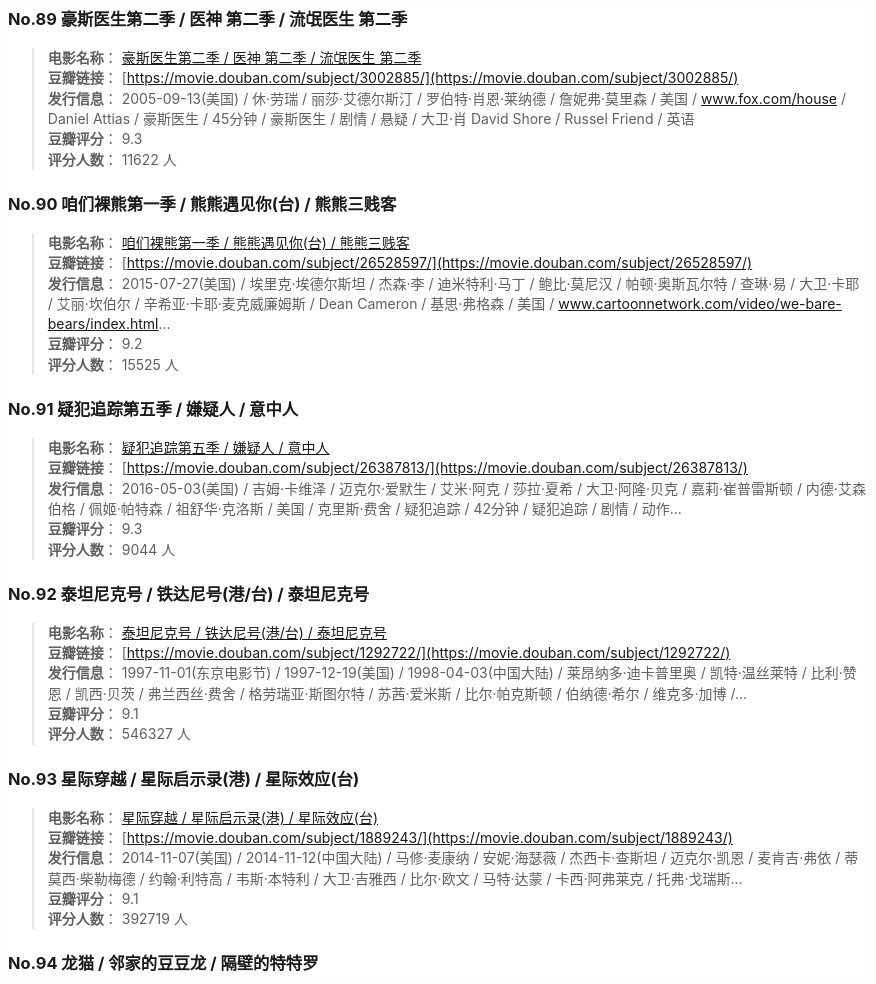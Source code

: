 ### No.89 豪斯医生第二季 / 医神  第二季 / 流氓医生  第二季
 > **电影名称**： [豪斯医生第二季 / 医神  第二季 / 流氓医生  第二季](https://movie.douban.com/subject/3002885/)  
 > **豆瓣链接**： [https://movie.douban.com/subject/3002885/](https://movie.douban.com/subject/3002885/)  
 > **发行信息**： 2005-09-13(美国) / 休·劳瑞 / 丽莎·艾德尔斯汀 / 罗伯特·肖恩·莱纳德 / 詹妮弗·莫里森 / 美国 / www.fox.com/house / Daniel Attias / 豪斯医生 / 45分钟 / 豪斯医生  / 剧情 / 悬疑 / 大卫·肖 David Shore / Russel Friend / 英语  
 > **豆瓣评分**： 9.3  
 > **评分人数**： 11622 人  

### No.90 咱们裸熊第一季 / 熊熊遇见你(台) / 熊熊三贱客
 > **电影名称**： [咱们裸熊第一季 / 熊熊遇见你(台) / 熊熊三贱客](https://movie.douban.com/subject/26528597/)  
 > **豆瓣链接**： [https://movie.douban.com/subject/26528597/](https://movie.douban.com/subject/26528597/)  
 > **发行信息**： 2015-07-27(美国) / 埃里克·埃德尔斯坦 / 杰森·李 / 迪米特利·马丁 / 鲍比·莫尼汉 / 帕顿·奥斯瓦尔特 / 查琳·易 / 大卫·卡耶 / 艾丽·坎伯尔 / 辛希亚·卡耶·麦克威廉姆斯 / Dean Cameron / 基思·弗格森 / 美国 / www.cartoonnetwork.com/video/we-bare-bears/index.html...  
 > **豆瓣评分**： 9.2  
 > **评分人数**： 15525 人  

### No.91 疑犯追踪第五季 / 嫌疑人 / 意中人
 > **电影名称**： [疑犯追踪第五季 / 嫌疑人 / 意中人](https://movie.douban.com/subject/26387813/)  
 > **豆瓣链接**： [https://movie.douban.com/subject/26387813/](https://movie.douban.com/subject/26387813/)  
 > **发行信息**： 2016-05-03(美国) / 吉姆·卡维泽 / 迈克尔·爱默生 / 艾米·阿克 / 莎拉·夏希 / 大卫·阿隆·贝克 / 嘉莉·崔普雷斯顿 / 内德·艾森伯格 / 佩姬·帕特森 / 祖舒华·克洛斯 / 美国 / 克里斯·费舍 / 疑犯追踪 / 42分钟 / 疑犯追踪 / 剧情 / 动作...  
 > **豆瓣评分**： 9.3  
 > **评分人数**： 9044 人  

### No.92 泰坦尼克号 / 铁达尼号(港/台) / 泰坦尼克号
 > **电影名称**： [泰坦尼克号 / 铁达尼号(港/台) / 泰坦尼克号](https://movie.douban.com/subject/1292722/)  
 > **豆瓣链接**： [https://movie.douban.com/subject/1292722/](https://movie.douban.com/subject/1292722/)  
 > **发行信息**： 1997-11-01(东京电影节) / 1997-12-19(美国) / 1998-04-03(中国大陆) / 莱昂纳多·迪卡普里奥 / 凯特·温丝莱特 / 比利·赞恩 / 凯西·贝茨 / 弗兰西丝·费舍 / 格劳瑞亚·斯图尔特 / 苏茜·爱米斯 / 比尔·帕克斯顿 / 伯纳德·希尔 / 维克多·加博 /...  
 > **豆瓣评分**： 9.1  
 > **评分人数**： 546327 人  

### No.93 星际穿越 / 星际启示录(港) / 星际效应(台)
 > **电影名称**： [星际穿越 / 星际启示录(港) / 星际效应(台)](https://movie.douban.com/subject/1889243/)  
 > **豆瓣链接**： [https://movie.douban.com/subject/1889243/](https://movie.douban.com/subject/1889243/)  
 > **发行信息**： 2014-11-07(美国) / 2014-11-12(中国大陆) / 马修·麦康纳 / 安妮·海瑟薇 / 杰西卡·查斯坦 / 迈克尔·凯恩 / 麦肯吉·弗依 / 蒂莫西·柴勒梅德 / 约翰·利特高 / 韦斯·本特利 / 大卫·吉雅西 / 比尔·欧文 / 马特·达蒙 / 卡西·阿弗莱克 / 托弗·戈瑞斯...  
 > **豆瓣评分**： 9.1  
 > **评分人数**： 392719 人  

### No.94 龙猫 / 邻家的豆豆龙 / 隔壁的特特罗
